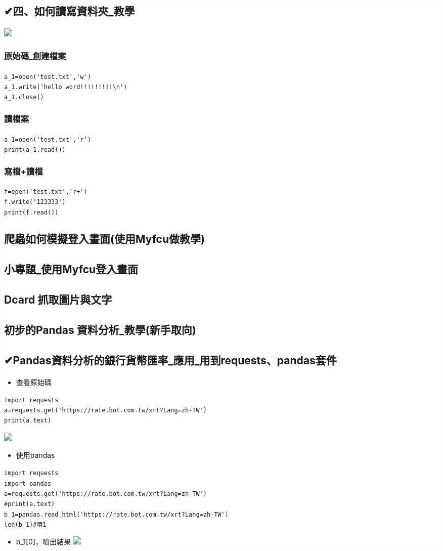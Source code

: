 ## ✔四、如何讀寫資料夾_教學
![](https://i.imgur.com/N8ku75G.png)

### 原始碼_創建檔案
```python=
a_1=open('test.txt','w')
a_1.write('hello word!!!!!!!!!\n')
a_1.close()
```
### 讀檔案
```python=
a_1=open('test.txt','r')
print(a_1.read())
```
### 寫檔+讀檔
```python=
f=open('test.txt','r+')
f.write('123333')
print(f.read())
```

## 爬蟲如何模擬登入畫面(使用Myfcu做教學)
## 小專題_使用Myfcu登入畫面


## Dcard 抓取圖片與文字
## 初步的Pandas 資料分析_教學(新手取向)
## ✔Pandas資料分析的銀行貨幣匯率_應用_用到requests、pandas套件
- 查看原始碼
```python=
import requests
a=requests.get('https://rate.bot.com.tw/xrt?Lang=zh-TW')
print(a.text)
```
![](https://i.imgur.com/UYTRjTr.png)
- 使用pandas
```python=
import requests
import pandas
a=requests.get('https://rate.bot.com.tw/xrt?Lang=zh-TW')
#print(a.text)
b_1=pandas.read_html('https://rate.bot.com.tw/xrt?Lang=zh-TW')
len(b_1)#噴1
```
- b_1[0]，噴出結果
![](https://i.imgur.com/hHRf0PA.png)
